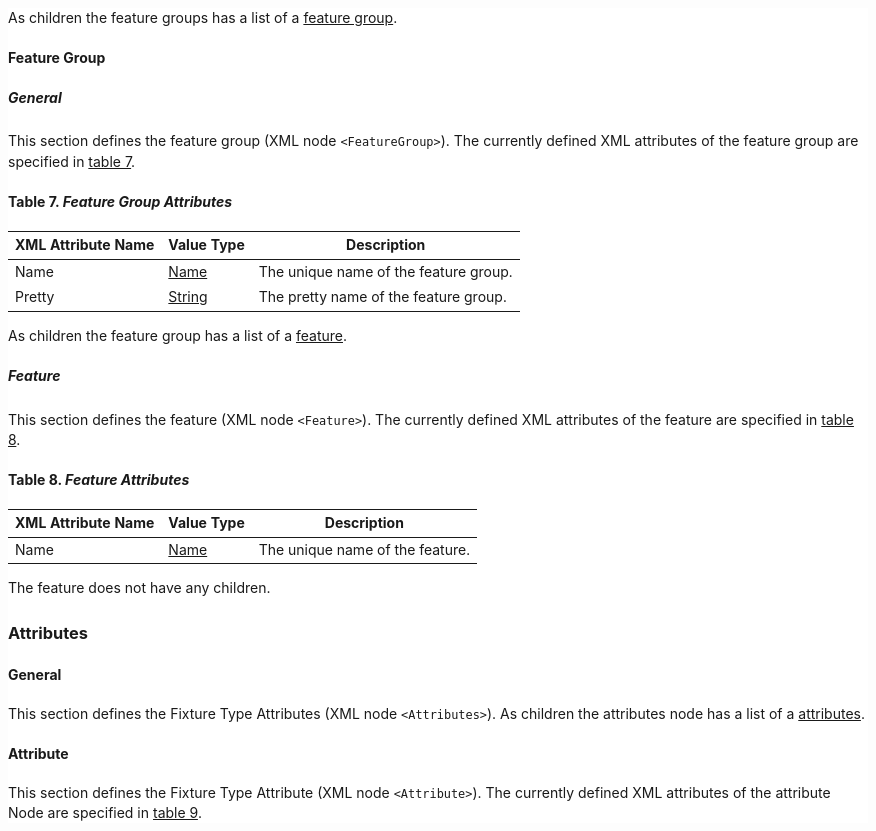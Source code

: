 As children the feature groups has a list of a [feature group](#user-content-feature-group ).

#### Feature Group
  
##### General

This section defines the feature group (XML node `<FeatureGroup>`). The
currently defined XML attributes of the feature group are specified in
[table 7](#user-content-table-7 ).

<div id="table-7">

#### Table 7. *Feature Group Attributes*

| XML Attribute Name | Value Type                            | Description                           |
|----|----|----|
| Name               | [Name](#user-content-attrtype-name )     | The unique name of the feature group. |
| Pretty             | [String](#user-content-attrtype-string ) | The pretty name of the feature group. |


</div>

As children the feature group has a list of a
[feature](#user-content-feature ).

##### Feature

This section defines the feature (XML node `<Feature>`). The currently
defined XML attributes of the feature are specified in [table
8](#user-content-table-8 ).

<div id="table-8">

#### Table 8. *Feature Attributes*

| XML Attribute Name | Value Type                        | Description                     |
|----|----|----|
| Name               | [Name](#user-content-attrtype-name ) | The unique name of the feature. |


</div>

The feature does not have any children.

### Attributes

#### General

This section defines the Fixture Type Attributes (XML node
`<Attributes>`). As children the attributes node has a list of a
[attributes](#user-content-attribute ).

#### Attribute

This section defines the Fixture Type Attribute (XML node `<Attribute>`).
The currently defined XML attributes of the attribute Node are specified
in [table 9](#user-content-table-9 ).
